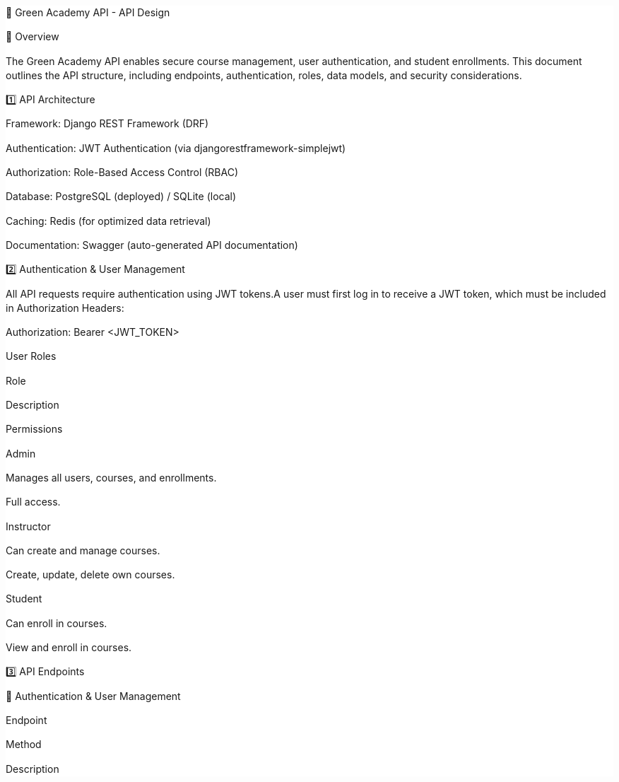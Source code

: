 🌱 Green Academy API - API Design

📌 Overview

The Green Academy API enables secure course management, user authentication, and student enrollments. This document outlines the API structure, including endpoints, authentication, roles, data models, and security considerations.

1️⃣ API Architecture

Framework: Django REST Framework (DRF)

Authentication: JWT Authentication (via djangorestframework-simplejwt)

Authorization: Role-Based Access Control (RBAC)

Database: PostgreSQL (deployed) / SQLite (local)

Caching: Redis (for optimized data retrieval)

Documentation: Swagger (auto-generated API documentation)

2️⃣ Authentication & User Management

All API requests require authentication using JWT tokens.A user must first log in to receive a JWT token, which must be included in Authorization Headers:

Authorization: Bearer <JWT_TOKEN>

User Roles

Role

Description

Permissions

Admin

Manages all users, courses, and enrollments.

Full access.

Instructor

Can create and manage courses.

Create, update, delete own courses.

Student

Can enroll in courses.

View and enroll in courses.

3️⃣ API Endpoints

🔑 Authentication & User Management

Endpoint

Method

Description
